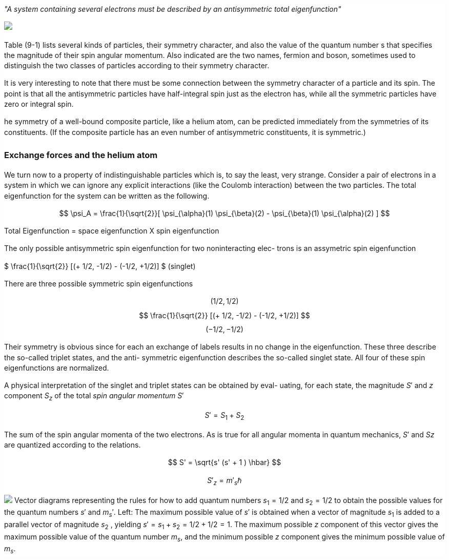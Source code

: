 *"A system containing several electrons must be described by an antisymmetric total eigenfunction"*

![](http://i.imgur.com/QDbPKHL.png)

Table (9-1) lists several kinds of particles, their symmetry character, and also the value of the quantum number s that specifies the magnitude of their spin angular momentum. Also indicated are the two names, fermion and boson, sometimes used to distinguish the two classes of particles according to their symmetry character. 

It is very interesting to note that there must be some connection between the symmetry character of a particle and its spin. The point is that all the antisymmetric particles have half-integral spin just as the electron has, while all the symmetric particles have zero or integral spin.

he symmetry of a well-bound composite particle, like a helium atom, can be predicted immediately from the symmetries of its constituents. (If the composite particle has an even number of antisymmetric constituents, it is symmetric.)

### Exchange forces and the helium atom

We turn now to a property of indistinguishable particles which is, to say the least, very strange. Consider a pair of electrons in a system in which we can ignore any explicit interactions (like the Coulomb interaction) between the two particles. The total eigenfunction for the system can be written as the following. 

$$ \psi_A = \frac{1}{\sqrt{2}}[  \psi_{\alpha}(1) \psi_{\beta}(2) - \psi_{\beta}(1) \psi_{\alpha}(2)  ] $$

Total Eigenfunction = space eigenfunction X spin eigenfunction

The only possible antisymmetric spin eigenfunction for two noninteracting elec-
trons is an assymetric spin eigenfunction

$ \frac{1}{\sqrt{2}} [(+ 1/2, -1/2) - (-1/2, +1/2)] $ (singlet)


There are three possible symmetric spin eigenfunctions

$$(1/2 , 1/2)$$$$ \frac{1}{\sqrt{2}} [(+ 1/2, -1/2) - (-1/2, +1/2)] $$$$(-1/2 , -1/2)$$

Their symmetry is obvious since for each an exchange of labels results in no change in the eigenfunction. These three describe the so-called triplet states, and the anti- symmetric eigenfunction describes the so-called singlet state. All four of these spin eigenfunctions are normalized.

A physical interpretation of the singlet and triplet states can be obtained by eval- uating, for each state, the magnitude $S'$ and $z$ component $S_z$ of the total *spin angular momentum* $S'$

$$ S' = S_1 + S_2$$ 

The sum of the spin angular momenta of the two electrons. As is true for all angular momenta in quantum mechanics, $S'$ and $Sz$ are quantized according to the relations.

$$ S' = \sqrt{s' (s' + 1 ) \hbar} $$

$$ S'_z = m'_s \hbar $$

![](http://i.imgur.com/bYzPJ5h.png)
Vector diagrams representing the rules for how to add quantum numbers
$s_1 = 1/2$ and $s_2 = 1/2$ to obtain the possible values for the quantum numbers $s'$ and $m_s'$. Left: The maximum possible value of $s'$ is obtained when a vector of magnitude $s_1$ is added to a parallel vector of magnitude $s_2$ , yielding $s' = s_1 + s_2 = 1/2 + 1/2 = 1$. The maximum possible $z$ component of this vector gives the maximum possible value of the quantum number $m_s$, and the minimum possible $z$ component gives the minimum possible value of $m_s$. 
